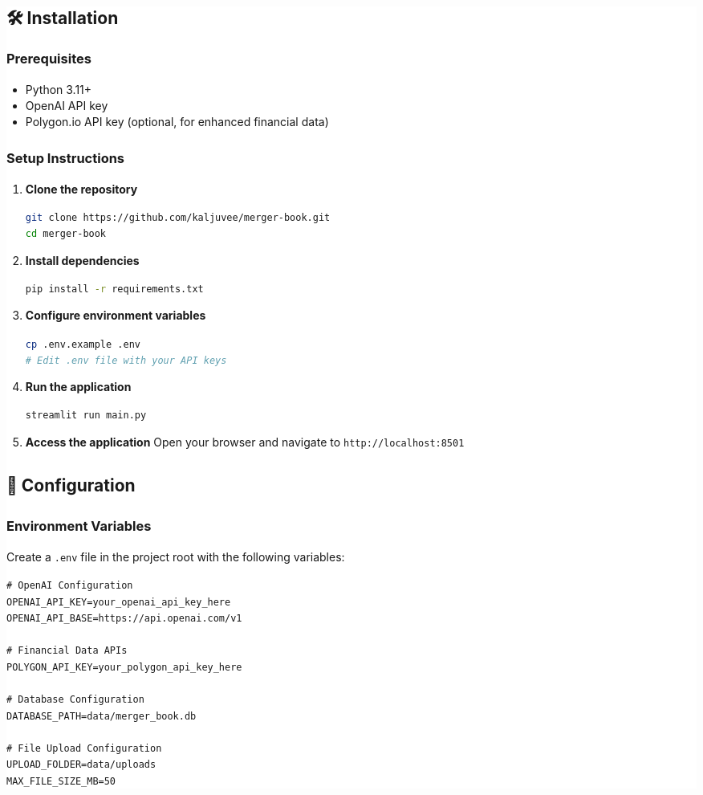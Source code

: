 ## 🛠️ Installation

### Prerequisites
- Python 3.11+
- OpenAI API key
- Polygon.io API key (optional, for enhanced financial data)

### Setup Instructions

1. **Clone the repository**
   ```bash
   git clone https://github.com/kaljuvee/merger-book.git
   cd merger-book
   ```

2. **Install dependencies**
   ```bash
   pip install -r requirements.txt
   ```

3. **Configure environment variables**
   ```bash
   cp .env.example .env
   # Edit .env file with your API keys
   ```

4. **Run the application**
   ```bash
   streamlit run main.py
   ```

5. **Access the application**
   Open your browser and navigate to `http://localhost:8501`

## 🔧 Configuration

### Environment Variables
Create a `.env` file in the project root with the following variables:

```env
# OpenAI Configuration
OPENAI_API_KEY=your_openai_api_key_here
OPENAI_API_BASE=https://api.openai.com/v1

# Financial Data APIs
POLYGON_API_KEY=your_polygon_api_key_here

# Database Configuration
DATABASE_PATH=data/merger_book.db

# File Upload Configuration
UPLOAD_FOLDER=data/uploads
MAX_FILE_SIZE_MB=50
```

